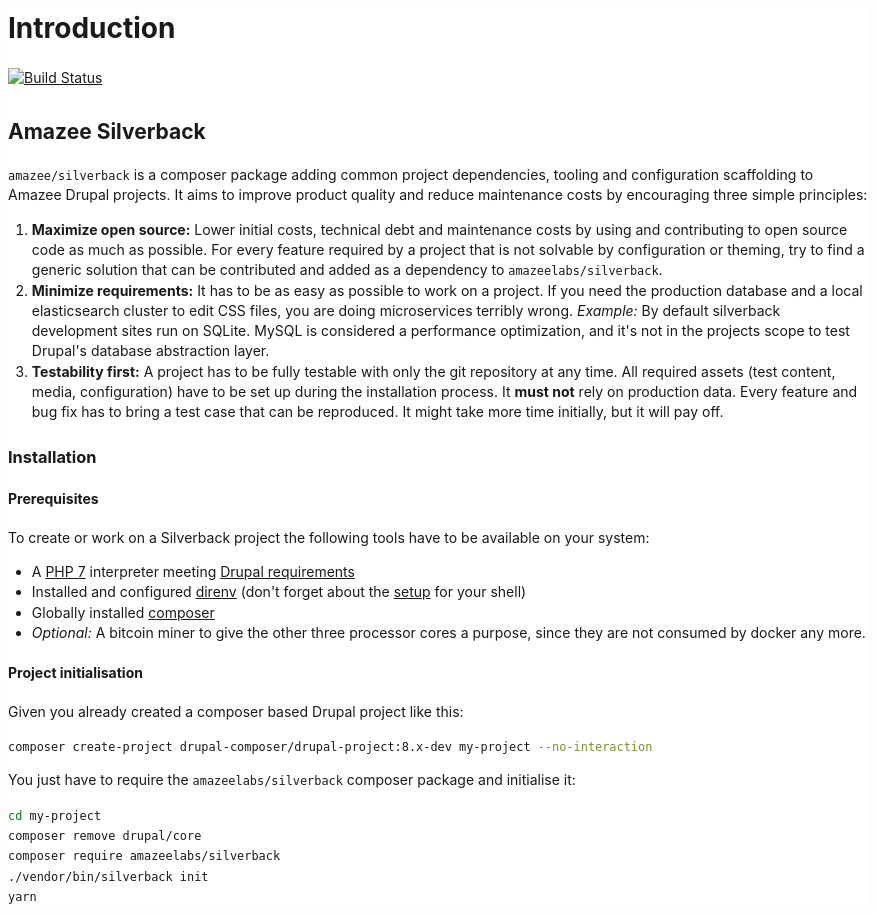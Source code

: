 # Introduction

[![Build Status](https://travis-ci.com/AmazeeLabs/silverback.svg?branch=master)](https://travis-ci.com/AmazeeLabs/silverback)

## Amazee Silverback

`amazee/silverback` is a composer package adding common project dependencies, tooling and configuration scaffolding to Amazee Drupal projects. It aims to improve product quality and reduce maintenance costs by encouraging three simple principles:

1. **Maximize open source:** Lower initial costs, technical debt and maintenance costs by using and contributing to open source code as much as possible. For every feature required by a project that is not solvable by configuration or theming, try to find a generic solution that can be contributed and added as a dependency to `amazeelabs/silverback`.
2. **Minimize requirements:** It has to be as easy as possible to work on a project. If you need the production database and a local elasticsearch cluster to edit CSS files, you are doing microservices terribly wrong. _Example:_ By default silverback development sites run on SQLite. MySQL is considered a performance optimization, and it's not in the projects scope to test Drupal's database abstraction layer.
3. **Testability first:** A project has to be fully testable with only the git repository at any time. All required assets \(test content, media, configuration\) have to be set up during the installation process. It **must not** rely on production data. Every feature and bug fix has to bring a test case that can be reproduced. It might take more time initially, but it will pay off.

### Installation

#### Prerequisites

To create or work on a Silverback project the following tools have to be available on your system:

* A [PHP 7](http://php.net/manual/en/install.php) interpreter meeting [Drupal requirements](https://www.drupal.org/docs/8/system-requirements/php-requirements)
* Installed and configured [direnv](https://direnv.net/) \(don't forget about the [setup](https://direnv.net/index.html#setup) for your shell\)
* Globally installed [composer](https://getcomposer.org/)
* _Optional:_ A bitcoin miner to give the other three processor cores a purpose, since they are not consumed by docker any more.

#### Project initialisation

Given you already created a composer based Drupal project like this:

```bash
composer create-project drupal-composer/drupal-project:8.x-dev my-project --no-interaction
```

You just have to require the `amazeelabs/silverback` composer package and initialise it:

```bash
cd my-project
composer remove drupal/core
composer require amazeelabs/silverback
./vendor/bin/silverback init
yarn
```
